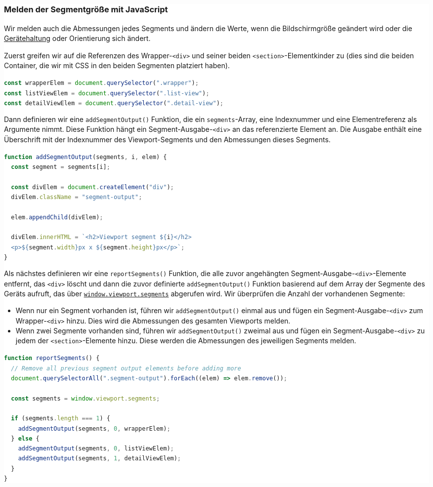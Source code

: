 ### Melden der Segmentgröße mit JavaScript

Wir melden auch die Abmessungen jedes Segments und ändern die Werte, wenn die Bildschirmgröße geändert wird oder die [Gerätehaltung](/de/docs/Web/API/Device_Posture_API) oder Orientierung sich ändert.

Zuerst greifen wir auf die Referenzen des Wrapper-`<div>` und seiner beiden `<section>`-Elementkinder zu (dies sind die beiden Container, die wir mit CSS in den beiden Segmenten platziert haben).

```js
const wrapperElem = document.querySelector(".wrapper");
const listViewElem = document.querySelector(".list-view");
const detailViewElem = document.querySelector(".detail-view");
```

Dann definieren wir eine `addSegmentOutput()` Funktion, die ein `segments`-Array, eine Indexnummer und eine Elementreferenz als Argumente nimmt. Diese Funktion hängt ein Segment-Ausgabe-`<div>` an das referenzierte Element an. Die Ausgabe enthält eine Überschrift mit der Indexnummer des Viewport-Segments und den Abmessungen dieses Segments.

```js
function addSegmentOutput(segments, i, elem) {
  const segment = segments[i];

  const divElem = document.createElement("div");
  divElem.className = "segment-output";

  elem.appendChild(divElem);

  divElem.innerHTML = `<h2>Viewport segment ${i}</h2>
  <p>${segment.width}px x ${segment.height}px</p>`;
}
```

Als nächstes definieren wir eine `reportSegments()` Funktion, die alle zuvor angehängten Segment-Ausgabe-`<div>`-Elemente entfernt, das `<div>` löscht und dann die zuvor definierte `addSegmentOutput()` Funktion basierend auf dem Array der Segmente des Geräts aufruft, das über [`window.viewport.segments`](/de/docs/Web/API/Viewport/segments) abgerufen wird. Wir überprüfen die Anzahl der vorhandenen Segmente:

- Wenn nur ein Segment vorhanden ist, führen wir `addSegmentOutput()` einmal aus und fügen ein Segment-Ausgabe-`<div>` zum Wrapper-`<div>` hinzu. Dies wird die Abmessungen des gesamten Viewports melden.
- Wenn zwei Segmente vorhanden sind, führen wir `addSegmentOutput()` zweimal aus und fügen ein Segment-Ausgabe-`<div>` zu jedem der `<section>`-Elemente hinzu. Diese werden die Abmessungen des jeweiligen Segments melden.

```js
function reportSegments() {
  // Remove all previous segment output elements before adding more
  document.querySelectorAll(".segment-output").forEach((elem) => elem.remove());

  const segments = window.viewport.segments;

  if (segments.length === 1) {
    addSegmentOutput(segments, 0, wrapperElem);
  } else {
    addSegmentOutput(segments, 0, listViewElem);
    addSegmentOutput(segments, 1, detailViewElem);
  }
}
```
